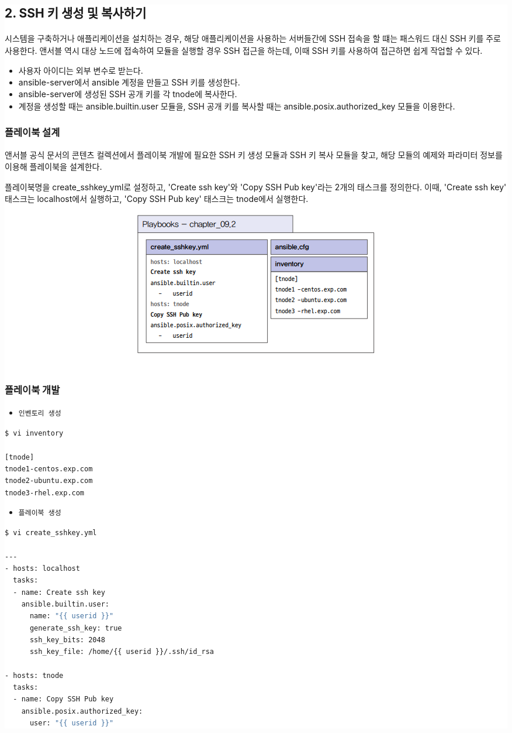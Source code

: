 ## 2. SSH 키 생성 및 복사하기

시스템을 구축하거나 애플리케이션을 설치하는 경우, 해당 애플리케이션을 사용하는 서버들간에 SSH 접속을 할 떄는 패스워드 대신 SSH 키를 주로 사용한다. 앤서블 역시 대상 노드에 접속하여 모듈을 실행할 경우 SSH 접근을 하는데, 이때 SSH 키를 사용하여 접근하면 쉽게 작업할 수 있다.

 - 사용자 아이디는 외부 변수로 받는다.
 - ansible-server에서 ansible 계정을 만들고 SSH 키를 생성한다.
 - ansible-server에 생성된 SSH 공개 키를 각 tnode에 복사한다.
 - 계정을 생성할 때는 ansible.builtin.user 모듈을, SSH 공개 키를 복사할 때는 ansible.posix.authorized_key 모듈을 이용한다.

### 플레이북 설계

앤서블 공식 문서의 콘텐츠 컬렉션에서 플레이북 개발에 필요한 SSH 키 생성 모듈과 SSH 키 복사 모듈을 찾고, 해당 모듈의 예제와 파라미터 정보를 이용해 플레이북을 설계한다.

플레이북명을 create_sshkey_yml로 설정하고, 'Create ssh key'와 'Copy SSH Pub key'라는 2개의 태스크를 정의한다. 이때, 'Create ssh key' 태스크는 localhost에서 실행하고, 'Copy SSH Pub key' 태스크는 tnode에서 실행한다.

<div align="center">
    <img src="./images/9-2.PNG">
</div>
<br/>

### 플레이북 개발

 - `인벤토리 생성`
```bash
$ vi inventory

[tnode]
tnode1-centos.exp.com 
tnode2-ubuntu.exp.com 
tnode3-rhel.exp.com 
```

 - `플레이북 생성`
```bash
$ vi create_sshkey.yml

---
- hosts: localhost
  tasks:
  - name: Create ssh key
    ansible.builtin.user:
      name: "{{ userid }}"
      generate_ssh_key: true
      ssh_key_bits: 2048
      ssh_key_file: /home/{{ userid }}/.ssh/id_rsa

- hosts: tnode
  tasks:
  - name: Copy SSH Pub key
    ansible.posix.authorized_key:
      user: "{{ userid }}"
```